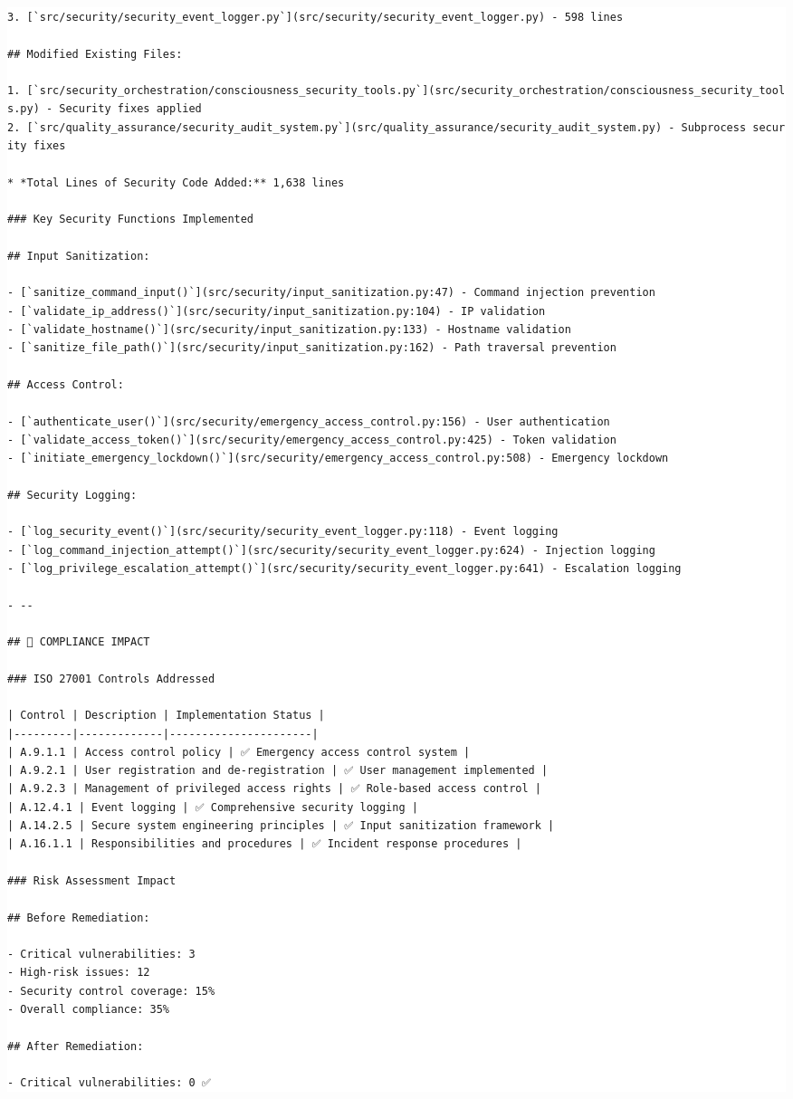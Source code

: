 ```text
3. [`src/security/security_event_logger.py`](src/security/security_event_logger.py) - 598 lines

## Modified Existing Files:

1. [`src/security_orchestration/consciousness_security_tools.py`](src/security_orchestration/consciousness_security_tools.py) - Security fixes applied
2. [`src/quality_assurance/security_audit_system.py`](src/quality_assurance/security_audit_system.py) - Subprocess security fixes

* *Total Lines of Security Code Added:** 1,638 lines

### Key Security Functions Implemented

## Input Sanitization:

- [`sanitize_command_input()`](src/security/input_sanitization.py:47) - Command injection prevention
- [`validate_ip_address()`](src/security/input_sanitization.py:104) - IP validation
- [`validate_hostname()`](src/security/input_sanitization.py:133) - Hostname validation
- [`sanitize_file_path()`](src/security/input_sanitization.py:162) - Path traversal prevention

## Access Control:

- [`authenticate_user()`](src/security/emergency_access_control.py:156) - User authentication
- [`validate_access_token()`](src/security/emergency_access_control.py:425) - Token validation
- [`initiate_emergency_lockdown()`](src/security/emergency_access_control.py:508) - Emergency lockdown

## Security Logging:

- [`log_security_event()`](src/security/security_event_logger.py:118) - Event logging
- [`log_command_injection_attempt()`](src/security/security_event_logger.py:624) - Injection logging
- [`log_privilege_escalation_attempt()`](src/security/security_event_logger.py:641) - Escalation logging

- --

## 🎯 COMPLIANCE IMPACT

### ISO 27001 Controls Addressed

| Control | Description | Implementation Status |
|---------|-------------|----------------------|
| A.9.1.1 | Access control policy | ✅ Emergency access control system |
| A.9.2.1 | User registration and de-registration | ✅ User management implemented |
| A.9.2.3 | Management of privileged access rights | ✅ Role-based access control |
| A.12.4.1 | Event logging | ✅ Comprehensive security logging |
| A.14.2.5 | Secure system engineering principles | ✅ Input sanitization framework |
| A.16.1.1 | Responsibilities and procedures | ✅ Incident response procedures |

### Risk Assessment Impact

## Before Remediation:

- Critical vulnerabilities: 3
- High-risk issues: 12
- Security control coverage: 15%
- Overall compliance: 35%

## After Remediation:

- Critical vulnerabilities: 0 ✅
```